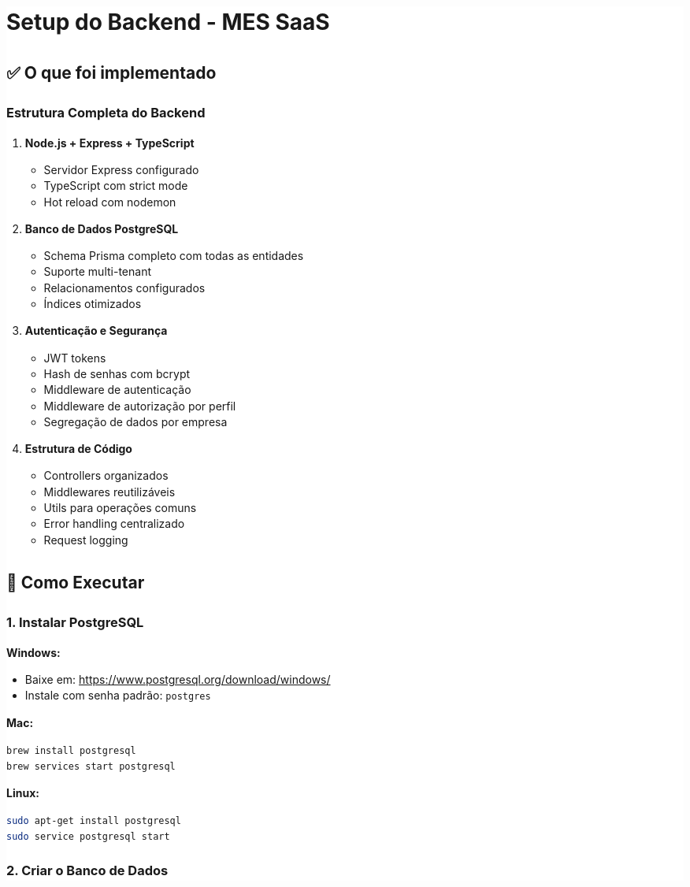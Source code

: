 # Setup do Backend - MES SaaS

## ✅ O que foi implementado

### Estrutura Completa do Backend

1. **Node.js + Express + TypeScript**
   - Servidor Express configurado
   - TypeScript com strict mode
   - Hot reload com nodemon

2. **Banco de Dados PostgreSQL**
   - Schema Prisma completo com todas as entidades
   - Suporte multi-tenant
   - Relacionamentos configurados
   - Índices otimizados

3. **Autenticação e Segurança**
   - JWT tokens
   - Hash de senhas com bcrypt
   - Middleware de autenticação
   - Middleware de autorização por perfil
   - Segregação de dados por empresa

4. **Estrutura de Código**
   - Controllers organizados
   - Middlewares reutilizáveis
   - Utils para operações comuns
   - Error handling centralizado
   - Request logging

## 🚀 Como Executar

### 1. Instalar PostgreSQL

**Windows:**
- Baixe em: https://www.postgresql.org/download/windows/
- Instale com senha padrão: `postgres`

**Mac:**
```bash
brew install postgresql
brew services start postgresql
```

**Linux:**
```bash
sudo apt-get install postgresql
sudo service postgresql start
```

### 2. Criar o Banco de Dados
